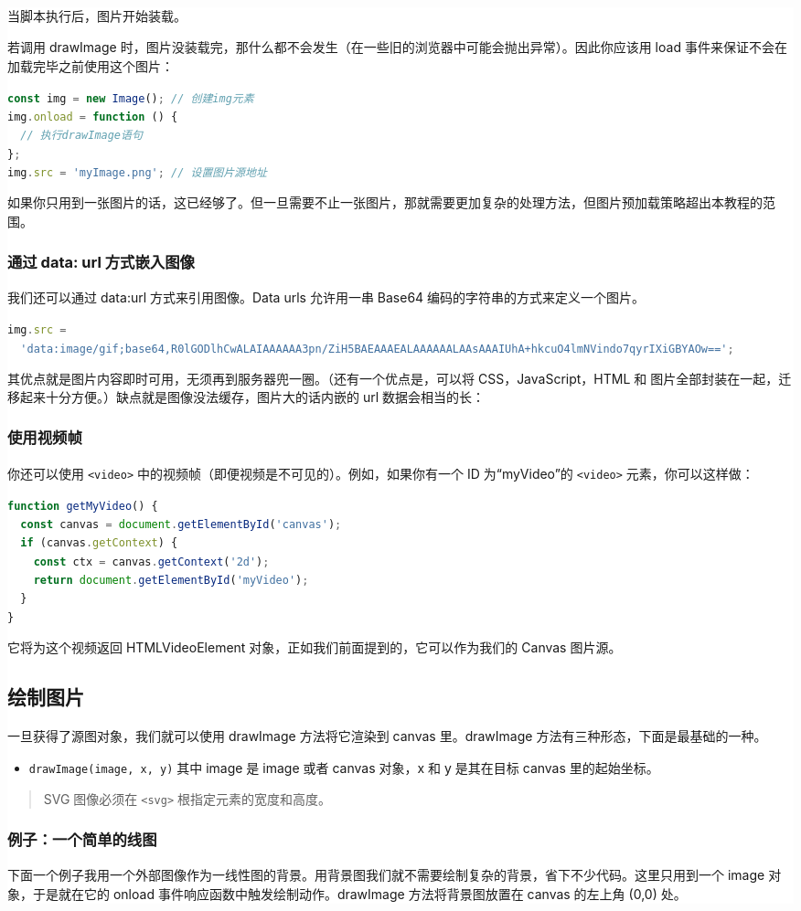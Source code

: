 当脚本执行后，图片开始装载。

若调用 drawImage 时，图片没装载完，那什么都不会发生（在一些旧的浏览器中可能会抛出异常）。因此你应该用 load 事件来保证不会在加载完毕之前使用这个图片：

```js
const img = new Image(); // 创建img元素
img.onload = function () {
  // 执行drawImage语句
};
img.src = 'myImage.png'; // 设置图片源地址
```

如果你只用到一张图片的话，这已经够了。但一旦需要不止一张图片，那就需要更加复杂的处理方法，但图片预加载策略超出本教程的范围。

### 通过 data: url 方式嵌入图像

我们还可以通过 data:url 方式来引用图像。Data urls 允许用一串 Base64 编码的字符串的方式来定义一个图片。

```js
img.src =
  'data:image/gif;base64,R0lGODlhCwALAIAAAAAA3pn/ZiH5BAEAAAEALAAAAAALAAsAAAIUhA+hkcuO4lmNVindo7qyrIXiGBYAOw==';
```

其优点就是图片内容即时可用，无须再到服务器兜一圈。（还有一个优点是，可以将 CSS，JavaScript，HTML 和 图片全部封装在一起，迁移起来十分方便。）缺点就是图像没法缓存，图片大的话内嵌的 url 数据会相当的长：

### 使用视频帧

你还可以使用 `<video>` 中的视频帧（即便视频是不可见的）。例如，如果你有一个 ID 为“myVideo”的 `<video>` 元素，你可以这样做：

```js
function getMyVideo() {
  const canvas = document.getElementById('canvas');
  if (canvas.getContext) {
    const ctx = canvas.getContext('2d');
    return document.getElementById('myVideo');
  }
}
```

它将为这个视频返回 HTMLVideoElement 对象，正如我们前面提到的，它可以作为我们的 Canvas 图片源。

## 绘制图片

一旦获得了源图对象，我们就可以使用 drawImage 方法将它渲染到 canvas 里。drawImage 方法有三种形态，下面是最基础的一种。

- `drawImage(image, x, y)`
  其中 image 是 image 或者 canvas 对象，x 和 y 是其在目标 canvas 里的起始坐标。

> SVG 图像必须在 `<svg>` 根指定元素的宽度和高度。

### 例子：一个简单的线图

下面一个例子我用一个外部图像作为一线性图的背景。用背景图我们就不需要绘制复杂的背景，省下不少代码。这里只用到一个 image 对象，于是就在它的 onload 事件响应函数中触发绘制动作。drawImage 方法将背景图放置在 canvas 的左上角 (0,0) 处。
